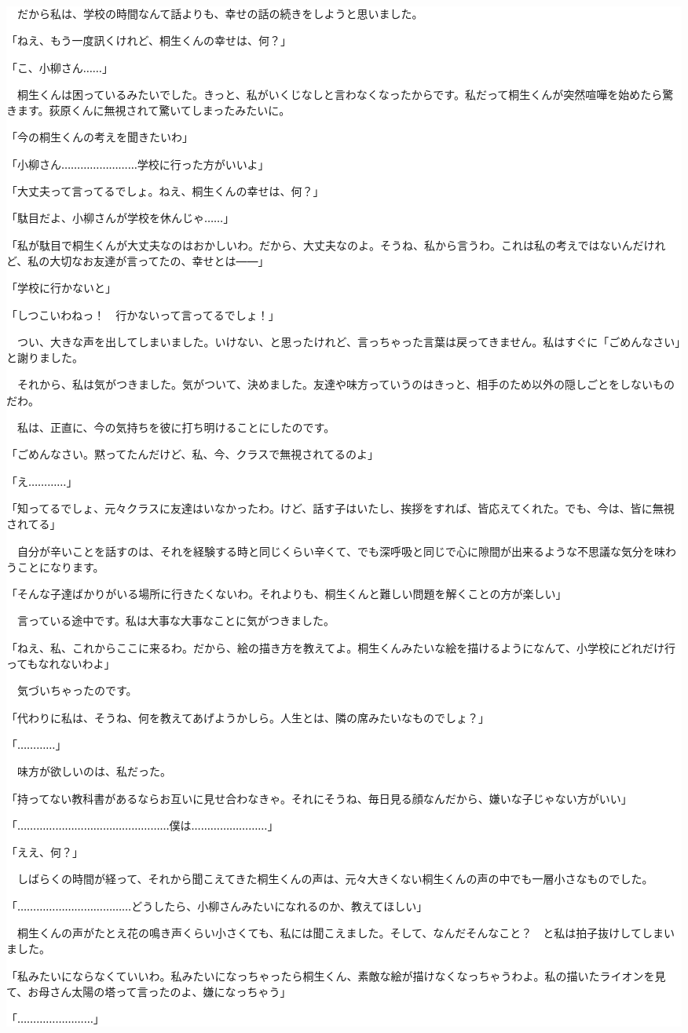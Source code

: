 　だから私は、学校の時間なんて話よりも、幸せの話の続きをしようと思いました。

「ねえ、もう一度訊くけれど、桐生くんの幸せは、何？」

「こ、小柳さん……」

　桐生くんは困っているみたいでした。きっと、私がいくじなしと言わなくなったからです。私だって桐生くんが突然喧嘩を始めたら驚きます。荻原くんに無視されて驚いてしまったみたいに。

「今の桐生くんの考えを聞きたいわ」

「小柳さん……………………学校に行った方がいいよ」

「大丈夫って言ってるでしょ。ねえ、桐生くんの幸せは、何？」

「駄目だよ、小柳さんが学校を休んじゃ……」

「私が駄目で桐生くんが大丈夫なのはおかしいわ。だから、大丈夫なのよ。そうね、私から言うわ。これは私の考えではないんだけれど、私の大切なお友達が言ってたの、幸せとは――」

「学校に行かないと」

「しつこいわねっ！　行かないって言ってるでしょ！」

　つい、大きな声を出してしまいました。いけない、と思ったけれど、言っちゃった言葉は戻ってきません。私はすぐに「ごめんなさい」と謝りました。

　それから、私は気がつきました。気がついて、決めました。友達や味方っていうのはきっと、相手のため以外の隠しごとをしないものだわ。

　私は、正直に、今の気持ちを彼に打ち明けることにしたのです。

「ごめんなさい。黙ってたんだけど、私、今、クラスで無視されてるのよ」

「え…………」

「知ってるでしょ、元々クラスに友達はいなかったわ。けど、話す子はいたし、挨拶をすれば、皆応えてくれた。でも、今は、皆に無視されてる」

　自分が辛いことを話すのは、それを経験する時と同じくらい辛くて、でも深呼吸と同じで心に隙間が出来るような不思議な気分を味わうことになります。

「そんな子達ばかりがいる場所に行きたくないわ。それよりも、桐生くんと難しい問題を解くことの方が楽しい」

　言っている途中です。私は大事な大事なことに気がつきました。

「ねえ、私、これからここに来るわ。だから、絵の描き方を教えてよ。桐生くんみたいな絵を描けるようになんて、小学校にどれだけ行ってもなれないわよ」

　気づいちゃったのです。

「代わりに私は、そうね、何を教えてあげようかしら。人生とは、隣の席みたいなものでしょ？」

「…………」

　味方が欲しいのは、私だった。

「持ってない教科書があるならお互いに見せ合わなきゃ。それにそうね、毎日見る顔なんだから、嫌いな子じゃない方がいい」

「…………………………………………僕は……………………」

「ええ、何？」

　しばらくの時間が経って、それから聞こえてきた桐生くんの声は、元々大きくない桐生くんの声の中でも一層小さなものでした。

「………………………………どうしたら、小柳さんみたいになれるのか、教えてほしい」

　桐生くんの声がたとえ花の鳴き声くらい小さくても、私には聞こえました。そして、なんだそんなこと？　と私は拍子抜けしてしまいました。

「私みたいにならなくていいわ。私みたいになっちゃったら桐生くん、素敵な絵が描けなくなっちゃうわよ。私の描いたライオンを見て、お母さん太陽の塔って言ったのよ、嫌になっちゃう」

「……………………」

